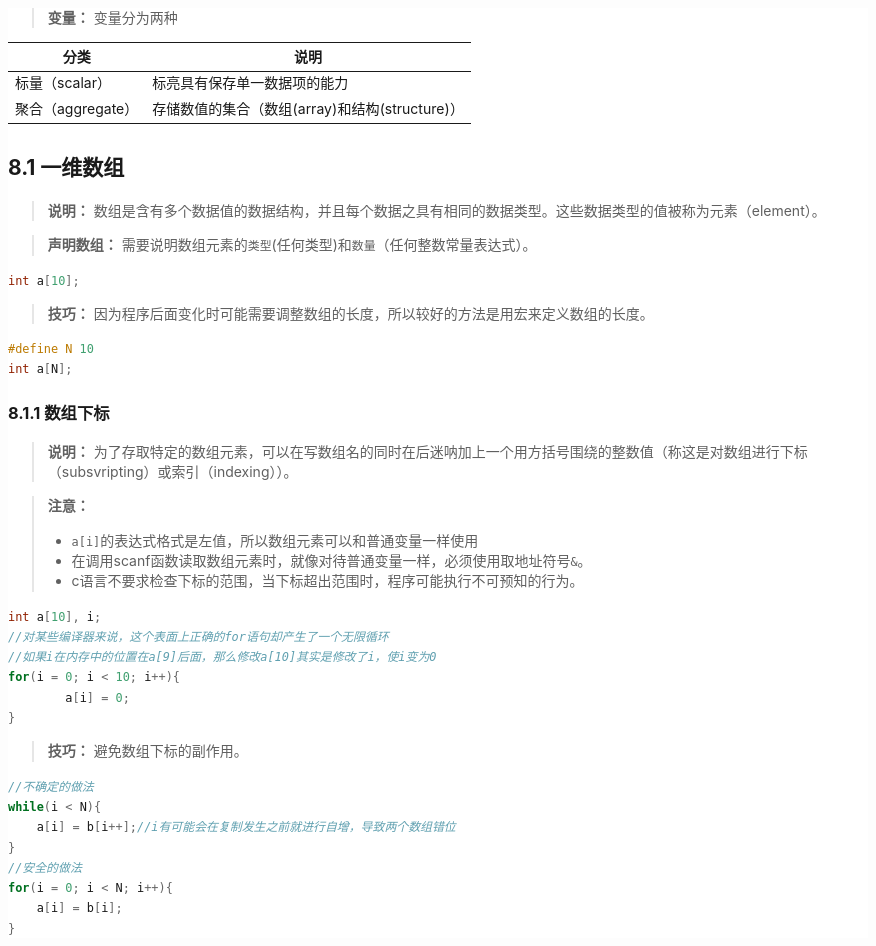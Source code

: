 >**变量：** 变量分为两种

|分类|说明|
|-|-|
|标量（scalar）|标亮具有保存单一数据项的能力|
|聚合（aggregate）|存储数值的集合（数组(array)和结构(structure)）|

## 8.1	一维数组

>**说明：** 数组是含有多个数据值的数据结构，并且每个数据之具有相同的数据类型。这些数据类型的值被称为元素（element）。

>**声明数组：** 需要说明数组元素的`类型`(任何类型)和`数量`（任何整数常量表达式）。

```c
int a[10];
```

>**技巧：** 因为程序后面变化时可能需要调整数组的长度，所以较好的方法是用宏来定义数组的长度。

```c
#define N 10
int a[N];
```

### 8.1.1	数组下标

>**说明：** 为了存取特定的数组元素，可以在写数组名的同时在后迷呐加上一个用方括号围绕的整数值（称这是对数组进行下标（subsvripting）或索引（indexing））。

>**注意：**
>+ `a[i]`的表达式格式是左值，所以数组元素可以和普通变量一样使用
>+ 在调用scanf函数读取数组元素时，就像对待普通变量一样，必须使用取地址符号`&`。
>+ c语言不要求检查下标的范围，当下标超出范围时，程序可能执行不可预知的行为。


```c
int a[10], i;
//对某些编译器来说，这个表面上正确的for语句却产生了一个无限循环
//如果i在内存中的位置在a[9]后面，那么修改a[10]其实是修改了i，使i变为0
for(i = 0; i < 10; i++){
		a[i] = 0;
}
```

>**技巧：** 避免数组下标的副作用。

```c
//不确定的做法
while(i < N){
	a[i] = b[i++];//i有可能会在复制发生之前就进行自增，导致两个数组错位
}
//安全的做法
for(i = 0; i < N; i++){
	a[i] = b[i];
}
```
